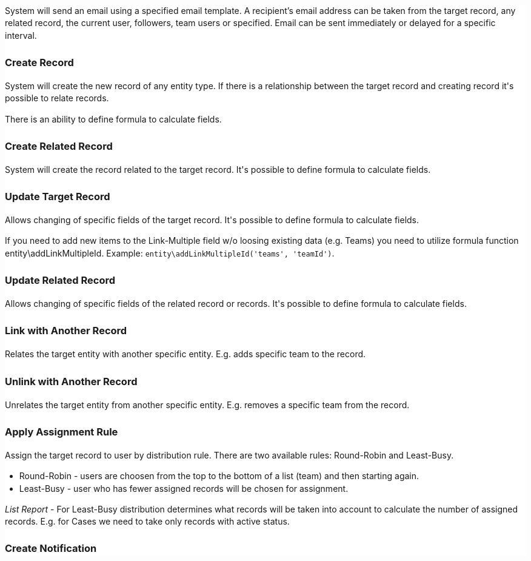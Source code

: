 System will send an email using a specified email template. A recipient’s email address can be taken from the target record, any related record, the current user, followers, team users or specified. Email can be sent immediately or delayed for a specific interval.

### Create Record

System will create the new record of any entity type. If there is a relationship between the target record and creating record it's possible to relate records. 

There is an ability to define formula to calculate fields.

### Create Related Record

System will create the record related to the target record. It's possible to define formula to calculate fields.

### Update Target Record

Allows changing of specific fields of the target record. It's possible to define formula to calculate fields. 

If you need to add new items to the Link-Multiple field w/o loosing existing data (e.g. Teams) you need to utilize formula function entity\addLinkMultipleId. Example: `entity\addLinkMultipleId('teams', 'teamId')`.

### Update Related Record

Allows changing of specific fields of the related record or records. It's possible to define formula to calculate fields.

### Link with Another Record

Relates the target entity with another specific entity. E.g. adds specific team to the record.

### Unlink with Another Record

Unrelates the target entity from another specific entity. E.g. removes a specific team from the record.

### Apply Assignment Rule

Assign the target record to user by distribution rule. There are two available rules: Round-Robin and Least-Busy.

* Round-Robin - users are choosen from the top to the bottom of a list (team) and then starting again.
* Least-Busy - user who has fewer assigned records will be chosen for assignment.

_List Report_ - For Least-Busy distribution determines what records will be taken into account to calculate the number of assigned records. E.g. for Cases we need to take only records with active status.

### Create Notification
